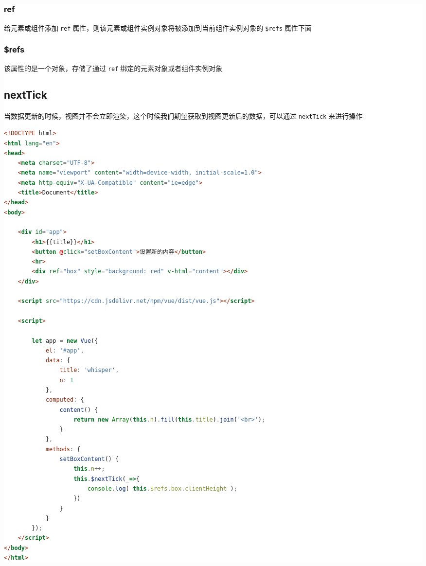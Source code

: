 ### ref

给元素或组件添加 `ref` 属性，则该元素或组件实例对象将被添加到当前组件实例对象的 `$refs` 属性下面

### $refs

该属性的是一个对象，存储了通过 `ref` 绑定的元素对象或者组件实例对象



## nextTick

当数据更新的时候，视图并不会立即渲染，这个时候我们期望获取到视图更新后的数据，可以通过 `nextTick` 来进行操作

```html
<!DOCTYPE html>
<html lang="en">
<head>
    <meta charset="UTF-8">
    <meta name="viewport" content="width=device-width, initial-scale=1.0">
    <meta http-equiv="X-UA-Compatible" content="ie=edge">
    <title>Document</title>
</head>
<body>

    <div id="app">
        <h1>{{title}}</h1>
        <button @click="setBoxContent">设置新的内容</button>
        <hr>
        <div ref="box" style="background: red" v-html="content"></div>
    </div>
    
    <script src="https://cdn.jsdelivr.net/npm/vue/dist/vue.js"></script>

    <script>
        
        let app = new Vue({
            el: '#app',
            data: {
                title: 'whisper',
                n: 1
            },
            computed: {
                content() {
                    return new Array(this.n).fill(this.title).join('<br>');
                }
            },
            methods: {
                setBoxContent() {
                    this.n++;
                    this.$nextTick(_=>{
                        console.log( this.$refs.box.clientHeight );
                    })
                }
            }
        });
    </script>
</body>
</html>
```
